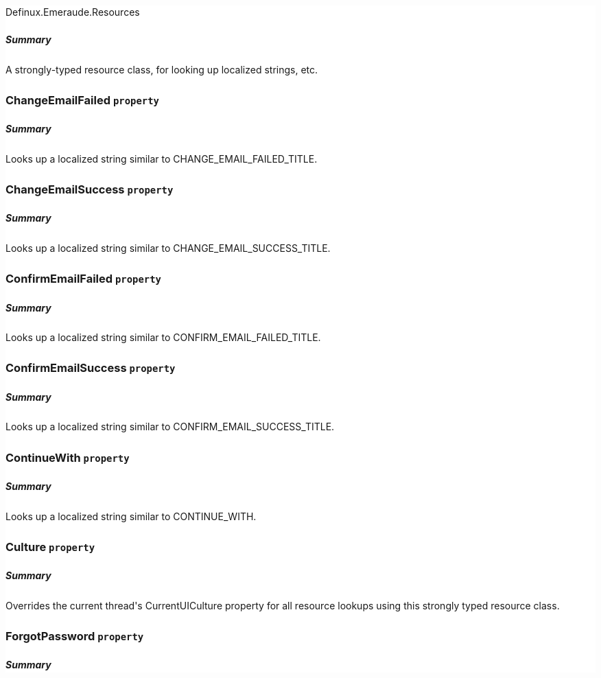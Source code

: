Definux.Emeraude.Resources

##### Summary

A strongly-typed resource class, for looking up localized strings, etc.

<a name='P-Definux-Emeraude-Resources-Titles-ChangeEmailFailed'></a>
### ChangeEmailFailed `property`

##### Summary

Looks up a localized string similar to CHANGE_EMAIL_FAILED_TITLE.

<a name='P-Definux-Emeraude-Resources-Titles-ChangeEmailSuccess'></a>
### ChangeEmailSuccess `property`

##### Summary

Looks up a localized string similar to CHANGE_EMAIL_SUCCESS_TITLE.

<a name='P-Definux-Emeraude-Resources-Titles-ConfirmEmailFailed'></a>
### ConfirmEmailFailed `property`

##### Summary

Looks up a localized string similar to CONFIRM_EMAIL_FAILED_TITLE.

<a name='P-Definux-Emeraude-Resources-Titles-ConfirmEmailSuccess'></a>
### ConfirmEmailSuccess `property`

##### Summary

Looks up a localized string similar to CONFIRM_EMAIL_SUCCESS_TITLE.

<a name='P-Definux-Emeraude-Resources-Titles-ContinueWith'></a>
### ContinueWith `property`

##### Summary

Looks up a localized string similar to CONTINUE_WITH.

<a name='P-Definux-Emeraude-Resources-Titles-Culture'></a>
### Culture `property`

##### Summary

Overrides the current thread's CurrentUICulture property for all
  resource lookups using this strongly typed resource class.

<a name='P-Definux-Emeraude-Resources-Titles-ForgotPassword'></a>
### ForgotPassword `property`

##### Summary
